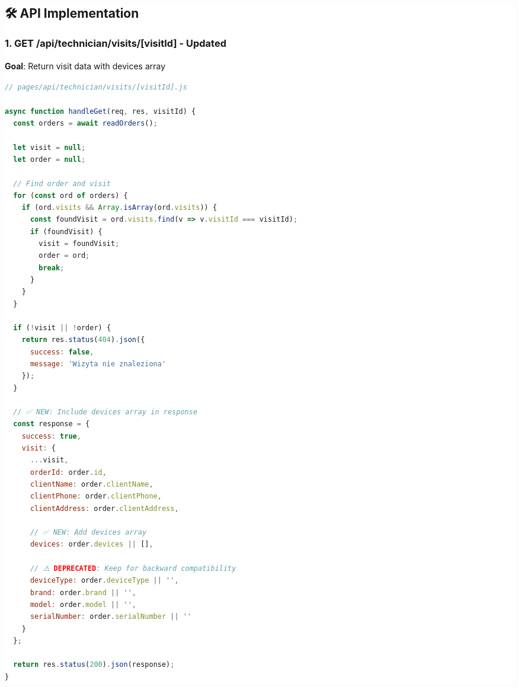 
## 🛠️ API Implementation

### 1. GET /api/technician/visits/[visitId] - Updated

**Goal**: Return visit data with devices array

```javascript
// pages/api/technician/visits/[visitId].js

async function handleGet(req, res, visitId) {
  const orders = await readOrders();
  
  let visit = null;
  let order = null;

  // Find order and visit
  for (const ord of orders) {
    if (ord.visits && Array.isArray(ord.visits)) {
      const foundVisit = ord.visits.find(v => v.visitId === visitId);
      if (foundVisit) {
        visit = foundVisit;
        order = ord;
        break;
      }
    }
  }

  if (!visit || !order) {
    return res.status(404).json({ 
      success: false, 
      message: 'Wizyta nie znaleziona' 
    });
  }

  // ✅ NEW: Include devices array in response
  const response = {
    success: true,
    visit: {
      ...visit,
      orderId: order.id,
      clientName: order.clientName,
      clientPhone: order.clientPhone,
      clientAddress: order.clientAddress,
      
      // ✅ NEW: Add devices array
      devices: order.devices || [],
      
      // ⚠️ DEPRECATED: Keep for backward compatibility
      deviceType: order.deviceType || '',
      brand: order.brand || '',
      model: order.model || '',
      serialNumber: order.serialNumber || ''
    }
  };

  return res.status(200).json(response);
}
```
